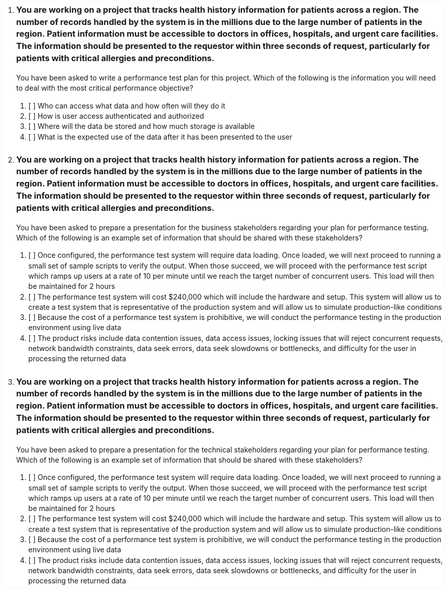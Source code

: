 1. ### You are working on a project that tracks health history information for patients across a region. The number of records handled by the system is in the millions due to the large number of patients in the region. Patient information must be accessible to doctors in offices, hospitals, and urgent care facilities. The information should be presented to the requestor within three seconds of request, particularly for patients with critical allergies and preconditions.
    You have been asked to write a performance test plan for this project. Which of the following is the information you will need to deal with the most critical performance objective?
    1. [ ] Who can access what data and how often will they do it
    1. [ ] How is user access authenticated and authorized
    1. [ ] Where will the data be stored and how much storage is available
    1. [ ] What is the expected use of the data after it has been presented to the user

1. ### You are working on a project that tracks health history information for patients across a region. The number of records handled by the system is in the millions due to the large number of patients in the region. Patient information must be accessible to doctors in offices, hospitals, and urgent care facilities. The information should be presented to the requestor within three seconds of request, particularly for patients with critical allergies and preconditions.
    You have been asked to prepare a presentation for the business stakeholders regarding your plan for performance testing. Which of the following is an example set of information that should be shared with these stakeholders?
    1. [ ] Once configured, the performance test system will require data loading. Once loaded, we will next proceed to running a small set of sample scripts to verify the output. When those succeed, we will proceed with the performance test script which ramps up users at a rate of 10 per minute until we reach the target number of concurrent users. This load will then be maintained for 2 hours
    1. [ ] The performance test system will cost $240,000 which will include the hardware and setup. This system will allow us to create a test system that is representative of the production system and will allow us to simulate production-like conditions
    1. [ ] Because the cost of a performance test system is prohibitive, we will conduct the performance testing in the production environment using live data
    1. [ ] The product risks include data contention issues, data access issues, locking issues that will reject concurrent requests, network bandwidth constraints, data seek errors, data seek slowdowns or bottlenecks, and difficulty for the user in processing the returned data

1. ### You are working on a project that tracks health history information for patients across a region. The number of records handled by the system is in the millions due to the large number of patients in the region. Patient information must be accessible to doctors in offices, hospitals, and urgent care facilities. The information should be presented to the requestor within three seconds of request, particularly for patients with critical allergies and preconditions.
    You have been asked to prepare a presentation for the technical stakeholders regarding your plan for performance testing. Which of the following is an example set of information that should be shared with these stakeholders?
   1. [ ] Once configured, the performance test system will require data loading. Once loaded, we will next proceed to running a small set of sample scripts to verify the output. When those succeed, we will proceed with the performance test script which ramps up users at a rate of 10 per minute until we reach the target number of concurrent users. This load will then be maintained for 2 hours
   1. [ ] The performance test system will cost $240,000 which will include the hardware and setup. This system will allow us to create a test system that is representative of the production system and will allow us to simulate production-like conditions
   1. [ ] Because the cost of a performance test system is prohibitive, we will conduct the performance testing in the production environment using live data 
   1. [ ] The product risks include data contention issues, data access issues, locking issues that will reject concurrent requests, network bandwidth constraints, data seek errors, data seek slowdowns or bottlenecks, and difficulty for the user in processing the returned data
